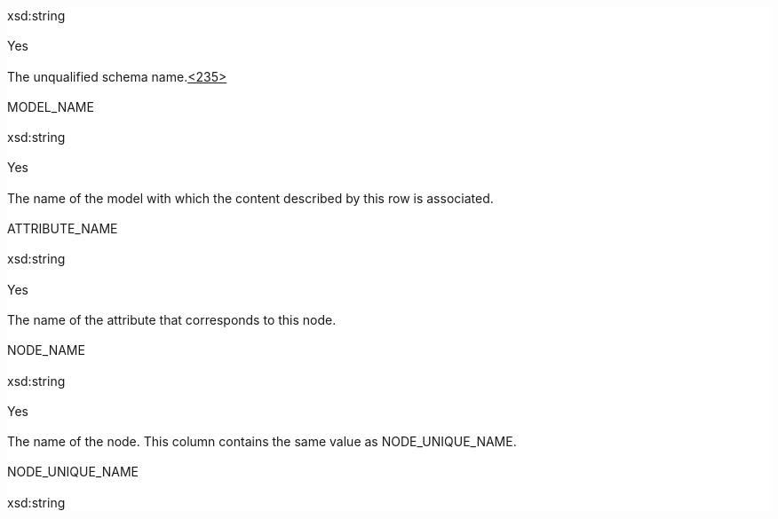   <td>
  <p>xsd:string</p>
  </td>
  <td>
  <p>Yes</p>
  </td>
  <td>
  <p>The unqualified schema name.<a id="Appendix_A_Target_235"></a><a href="b9ac4859-2662-44ca-b131-9addd8b953dc.md#Appendix_A_235" aria-label="Product behavior note 235">&lt;235&gt;</a></p>
  </td>
 </tr>
 <tr>
  <td>
  <p>MODEL_NAME</p>
  </td>
  <td>
  <p>xsd:string</p>
  </td>
  <td>
  <p>Yes</p>
  </td>
  <td>
  <p>The name of the model with which the content described
  by this row is associated.</p>
  </td>
 </tr>
 <tr>
  <td>
  <p>ATTRIBUTE_NAME</p>
  </td>
  <td>
  <p>xsd:string</p>
  </td>
  <td>
  <p>Yes</p>
  </td>
  <td>
  <p>The name of the attribute that corresponds to this
  node.</p>
  </td>
 </tr>
 <tr>
  <td>
  <p>NODE_NAME</p>
  </td>
  <td>
  <p>xsd:string</p>
  </td>
  <td>
  <p>Yes</p>
  </td>
  <td>
  <p>The name of the node. This column contains the same
  value as NODE_UNIQUE_NAME.</p>
  </td>
 </tr>
 <tr>
  <td>
  <p>NODE_UNIQUE_NAME</p>
  </td>
  <td>
  <p>xsd:string</p>
  </td>
  <td>